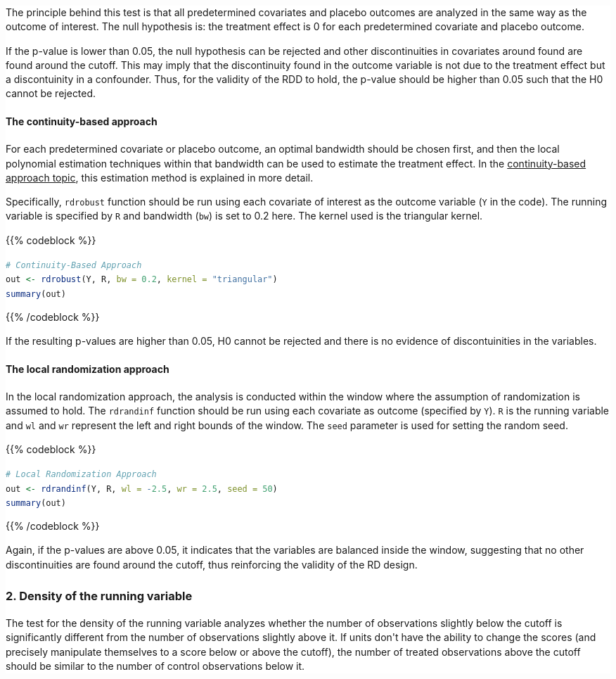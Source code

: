 The principle behind this test is that all predetermined covariates and placebo outcomes are analyzed in the same way as the outcome of interest. The null hypothesis is: the treatment effect is 0 for each predetermined covariate and placebo outcome.

If the p-value is lower than 0.05, the null hypothesis can be rejected and other discontinuities in covariates around found are found around the cutoff. This may imply that the discontinuity found in the outcome variable is not due to the treatment effect but a discontuinity in a confounder. Thus, for the validity of the RDD to hold, the p-value should be higher than 0.05 such that the H0 cannot be rejected.

#### The continuity-based approach

For each predetermined covariate or placebo outcome, an optimal bandwidth should be chosen first, and then the local polynomial estimation techniques within that bandwidth can be used to estimate the treatment effect. In the [continuity-based approach topic](/continuity/approach), this estimation method is explained in more detail.

Specifically, `rdrobust` function should be run using each covariate of interest as the outcome variable (`Y` in the code). The running variable is specified by `R` and bandwidth (`bw`) is set to 0.2 here. The kernel used is the triangular kernel.

{{% codeblock %}}

```R
# Continuity-Based Approach
out <- rdrobust(Y, R, bw = 0.2, kernel = "triangular")
summary(out)
```

{{% /codeblock %}}

If the resulting p-values are higher than 0.05, H0 cannot be rejected and there is no evidence of discontuinities in the variables.

#### The local randomization approach

In the local randomization approach, the analysis is conducted within the window where the assumption of randomization is assumed to hold. The `rdrandinf` function should be run using each covariate as outcome (specified by `Y`). `R` is the running variable and `wl` and `wr` represent the left and right bounds of the window. The `seed` parameter is used for setting the random seed.

{{% codeblock %}}

```R
# Local Randomization Approach
out <- rdrandinf(Y, R, wl = -2.5, wr = 2.5, seed = 50)
summary(out)
```

{{% /codeblock %}}

Again, if the p-values are above 0.05, it indicates that the variables are balanced inside the window, suggesting that no other discontinuities are found around the cutoff, thus reinforcing the validity of the RD design.

### 2. Density of the running variable

The test for the density of the running variable analyzes whether the number of observations slightly below the cutoff is significantly different from the number of observations slightly above it. If units don't have the ability to change the scores (and precisely manipulate themselves to a score below or above the cutoff), the number of treated observations above the cutoff should be similar to the number of control observations below it.
